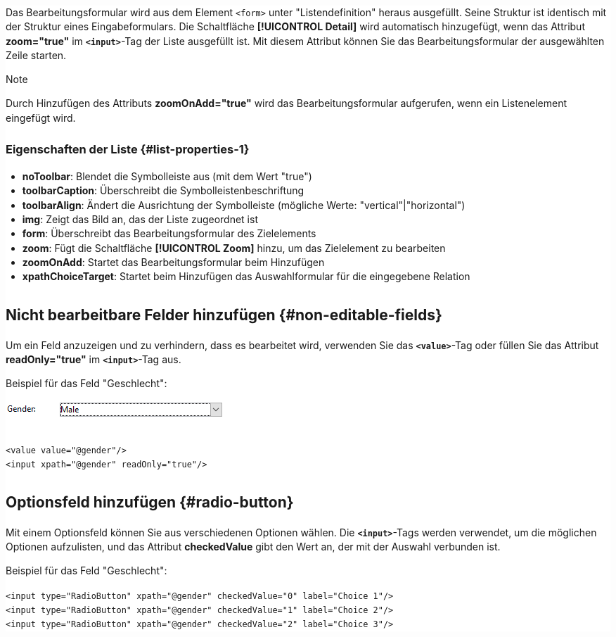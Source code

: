 Das Bearbeitungsformular wird aus dem Element `<form>` unter &quot;Listendefinition&quot; heraus ausgefüllt. Seine Struktur ist identisch mit der Struktur eines Eingabeformulars. Die Schaltfläche **[!UICONTROL Detail]** wird automatisch hinzugefügt, wenn das Attribut **zoom=&quot;true&quot;** im **`<input>`**-Tag der Liste ausgefüllt ist. Mit diesem Attribut können Sie das Bearbeitungsformular der ausgewählten Zeile starten.

>[!NOTE]
>
>Durch Hinzufügen des Attributs **zoomOnAdd=&quot;true&quot;** wird das Bearbeitungsformular aufgerufen, wenn ein Listenelement eingefügt wird.

### Eigenschaften der Liste {#list-properties-1}

* **noToolbar**: Blendet die Symbolleiste aus (mit dem Wert &quot;true&quot;)
* **toolbarCaption**: Überschreibt die Symbolleistenbeschriftung
* **toolbarAlign**: Ändert die Ausrichtung der Symbolleiste (mögliche Werte: &quot;vertical&quot;|&quot;horizontal&quot;)
* **img**: Zeigt das Bild an, das der Liste zugeordnet ist
* **form**: Überschreibt das Bearbeitungsformular des Zielelements
* **zoom**: Fügt die Schaltfläche **[!UICONTROL Zoom]** hinzu, um das Zielelement zu bearbeiten
* **zoomOnAdd**: Startet das Bearbeitungsformular beim Hinzufügen
* **xpathChoiceTarget**: Startet beim Hinzufügen das Auswahlformular für die eingegebene Relation

## Nicht bearbeitbare Felder hinzufügen {#non-editable-fields}

Um ein Feld anzuzeigen und zu verhindern, dass es bearbeitet wird, verwenden Sie das **`<value>`**-Tag oder füllen Sie das Attribut **readOnly=&quot;true&quot;** im **`<input>`**-Tag aus.

Beispiel für das Feld &quot;Geschlecht&quot;:

![](assets/do-not-localize/form_exemple16.png)

```
<value value="@gender"/>
<input xpath="@gender" readOnly="true"/>
```

## Optionsfeld hinzufügen {#radio-button}

Mit einem Optionsfeld können Sie aus verschiedenen Optionen wählen. Die **`<input>`**-Tags werden verwendet, um die möglichen Optionen aufzulisten, und das Attribut **checkedValue** gibt den Wert an, der mit der Auswahl verbunden ist.

Beispiel für das Feld &quot;Geschlecht&quot;:

```
<input type="RadioButton" xpath="@gender" checkedValue="0" label="Choice 1"/>
<input type="RadioButton" xpath="@gender" checkedValue="1" label="Choice 2"/>
<input type="RadioButton" xpath="@gender" checkedValue="2" label="Choice 3"/>
```
